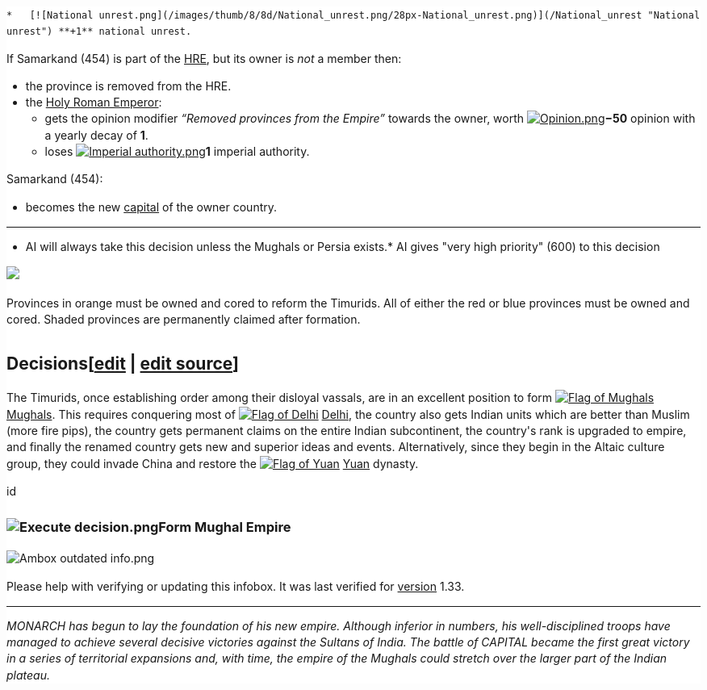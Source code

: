     *   [![National unrest.png](/images/thumb/8/8d/National_unrest.png/28px-National_unrest.png)](/National_unrest "National unrest") **+1** national unrest.

If Samarkand (454) is part of the [HRE](/HRE "HRE"), but its owner is _not_ a member then:

*   the province is removed from the HRE.
*   the [Holy Roman Emperor](/Holy_Roman_Emperor "Holy Roman Emperor"):
    *   gets the opinion modifier _“Removed provinces from the Empire”_ towards the owner, worth [![Opinion.png](/images/thumb/9/97/Opinion.png/24px-Opinion.png)](/Opinion "Opinion")**−50** opinion with a yearly decay of **1**.
    *   loses [![Imperial authority.png](/images/thumb/4/46/Imperial_authority.png/24px-Imperial_authority.png)](/Imperial_authority "Imperial authority")**1** imperial authority.

Samarkand (454):

*   becomes the new [capital](/Capital "Capital") of the owner country.

* * *

*   AI will always take this decision unless the Mughals or Persia exists.*   AI gives "very high priority" (600) to this decision

[![](/images/thumb/4/44/TimouridesProvinces.png/350px-TimouridesProvinces.png)](/File:TimouridesProvinces.png)

[](/File:TimouridesProvinces.png "Enlarge")

Provinces in orange must be owned and cored to reform the Timurids. All of either the red or blue provinces must be owned and cored. Shaded provinces are permanently claimed after formation.

Decisions\[[edit](/index.php?title=Timurids&veaction=edit&section=4 "Edit section: Decisions") | [edit source](/index.php?title=Timurids&action=edit&section=4 "Edit section: Decisions")\]
-------------------------------------------------------------------------------------------------------------------------------------------------------------------------------------------

The Timurids, once establishing order among their disloyal vassals, are in an excellent position to form [![Flag of Mughals](/images/thumb/e/e6/Mughals.png/20px-Mughals.png)](/Mughals "Mughals") [Mughals](/Mughals "Mughals"). This requires conquering most of [![Flag of Delhi](/images/thumb/d/d5/Delhi.png/20px-Delhi.png)](/Delhi "Delhi") [Delhi](/Delhi "Delhi"), the country also gets Indian units which are better than Muslim (more fire pips), the country gets permanent claims on the entire Indian subcontinent, the country's rank is upgraded to empire, and finally the renamed country gets new and superior ideas and events. Alternatively, since they begin in the Altaic culture group, they could invade China and restore the [![Flag of Yuan](/images/thumb/a/a8/Yuan.png/20px-Yuan.png)](/Yuan "Yuan") [Yuan](/Yuan "Yuan") dynasty.

id

### ![Execute decision.png](/images/6/6d/Execute_decision.png)Form Mughal Empire

![Ambox outdated info.png](https://central.paradoxwikis.com/images/thumb/6/65/Ambox_outdated_info.png/22px-Ambox_outdated_info.png)

Please help with verifying or updating this infobox. It was last verified for [version](/Europa_Universalis_4_Wiki:Versioning "Europa Universalis 4 Wiki:Versioning") 1.33.

* * *

_$MONARCH$ has begun to lay the foundation of his new empire. Although inferior in numbers, his well-disciplined troops have managed to achieve several decisive victories against the Sultans of India. The battle of $CAPITAL$ became the first great victory in a series of territorial expansions and, with time, the empire of the Mughals could stretch over the larger part of the Indian plateau._

